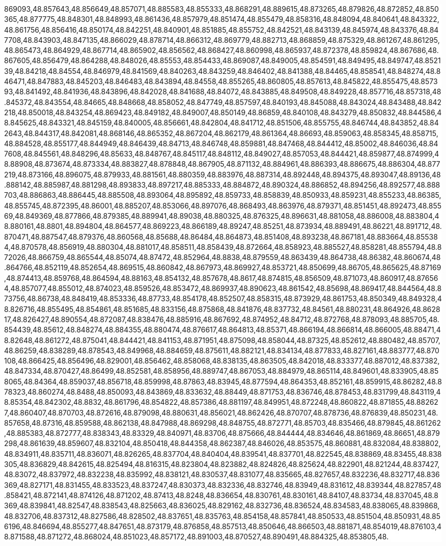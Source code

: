 869093,48.857643,48.856649,48.857071,48.885583,48.855333,48.868291,48.889615,48.873265,48.879826,48.872852,48.850365,48.877775,48.848301,48.848993,48.861436,48.857979,48.851474,48.855479,48.858316,48.848094,48.840641,48.843322,48.861756,48.856416,48.850174,48.842251,48.840901,48.851885,48.855752,48.842521,48.843139,48.845974,48.843376,48.847708,48.843903,48.847135,48.866029,48.878714,48.866312,48.869779,48.882713,48.868859,48.875329,48.861267,48.861295,48.865473,48.864929,48.867714,48.865902,48.856562,48.868427,48.860998,48.865937,48.872378,48.859824,48.867686,48.867605,48.856479,48.864288,48.848026,48.85553,48.854433,48.869087,48.849005,48.854591,48.849495,48.849747,48.852139,48.84218,48.84554,48.846979,48.841569,48.840263,48.843259,48.846402,48.841388,48.84465,48.858541,48.848274,48.846471,48.847883,48.845203,48.846483,48.843894,48.84558,48.855265,48.860805,48.857613,48.845822,48.855475,48.857393,48.841492,48.841936,48.843896,48.842028,48.841688,48.84072,48.843885,48.849508,48.849228,48.857716,48.857318,48.845372,48.843554,48.84665,48.848668,48.858052,48.847749,48.857597,48.840193,48.845088,48.843024,48.843488,48.842218,48.850018,48.843254,48.869423,48.849182,48.849007,48.850149,48.86859,48.840108,48.843279,48.850832,48.844586,48.845625,48.843321,48.845159,48.840005,48.856661,48.842804,48.841712,48.851506,48.855755,48.846744,48.843852,48.842643,48.844317,48.842081,48.868146,48.865352,48.867204,48.862179,48.861364,48.86693,48.859063,48.858345,48.858715,48.884528,48.855177,48.844949,48.846439,48.84713,48.846748,48.859881,48.847468,48.844412,48.85002,48.846036,48.847608,48.845561,48.848296,48.85633,48.848767,48.845117,48.848112,48.849027,48.857053,48.844421,48.859877,48.874999,48.88908,48.873674,48.873334,48.883827,48.878848,48.867905,48.871132,48.884961,48.886393,48.886675,48.886304,48.877219,48.873166,48.896075,48.879933,48.881561,48.880359,48.883976,48.887314,48.892448,48.894375,48.893047,48.89136,48.888142,48.885987,48.881298,48.893833,48.897217,48.885333,48.884872,48.890324,48.886852,48.894256,48.892577,48.888703,48.886863,48.886445,48.885508,48.893064,48.895892,48.859733,48.858839,48.850933,48.859231,48.855233,48.86385,48.855745,48.872395,48.86001,48.885207,48.853066,48.897076,48.868493,48.863976,48.879371,48.851451,48.892473,48.85569,48.849369,48.877866,48.879385,48.889941,48.89038,48.880325,48.876325,48.896631,48.881058,48.886008,48.883804,48.880161,48.8801,48.894804,48.864577,48.869223,48.866189,48.89247,48.85251,48.873934,48.889491,48.86221,48.891712,48.870471,48.887547,48.879376,48.860568,48.85688,48.86484,48.864873,48.851408,48.893238,48.867181,48.883664,48.855384,48.870578,48.856919,48.880304,48.881017,48.858511,48.858439,48.872664,48.858923,48.885527,48.858281,48.855794,48.872026,48.866759,48.865544,48.85074,48.87472,48.852964,48.8838,48.879559,48.863439,48.864738,48.86382,48.860674,48.864766,48.852119,48.852654,48.869515,48.860842,48.867973,48.869927,48.853721,48.850699,48.86705,48.865625,48.87169,48.874413,48.859768,48.864594,48.88163,48.854132,48.857678,48.8617,48.874815,48.856509,48.871073,48.860917,48.876564,48.857077,48.855012,48.874023,48.859526,48.853472,48.869937,48.890623,48.861542,48.85698,48.869417,48.844564,48.873756,48.86738,48.848419,48.853336,48.87733,48.854178,48.852507,48.858315,48.873929,48.861753,48.850349,48.849328,48.826716,48.855495,48.854861,48.851685,48.833156,48.875868,48.841876,48.837732,48.84561,48.880231,48.864926,48.862817,48.826427,48.890554,48.872087,48.838476,48.885916,48.867692,48.874952,48.84712,48.872768,48.878093,48.885705,48.854439,48.85612,48.848274,48.884355,48.880474,48.876617,48.864813,48.85371,48.866194,48.866814,48.866005,48.88471,48.82648,48.861272,48.875041,48.844421,48.841153,48.871951,48.875098,48.858044,48.87325,48.852612,48.880482,48.85707,48.86259,48.838289,48.878543,48.849968,48.884659,48.875611,48.882121,48.834134,48.877833,48.827161,48.883777,48.870108,48.866425,48.856496,48.829001,48.856462,48.858068,48.838135,48.863505,48.842018,48.833377,48.887012,48.837382,48.847334,48.870427,48.86499,48.852581,48.858956,48.889747,48.867053,48.884979,48.865114,48.849601,48.833905,48.858065,48.84364,48.859037,48.856718,48.859998,48.87863,48.83945,48.877594,48.864353,48.852161,48.859915,48.86282,48.878323,48.860274,48.8488,48.850093,48.843869,48.833632,48.88449,48.871753,48.836746,48.878453,48.831799,48.843119,48.85354,48.842302,48.8832,48.861796,48.854822,48.857386,48.881197,48.849951,48.872248,48.860822,48.871855,48.882627,48.860407,48.870703,48.872616,48.879098,48.880631,48.856021,48.862426,48.870707,48.878736,48.876839,48.850231,48.857658,48.87316,48.859588,48.862138,48.847988,48.869298,48.848755,48.872771,48.85703,48.835466,48.879845,48.861262,48.885383,48.872777,48.838343,48.83329,48.840971,48.83706,48.875666,48.844444,48.834646,48.861869,48.86651,48.879298,48.861639,48.859607,48.832104,48.850418,48.844358,48.862387,48.846026,48.853575,48.860881,48.832084,48.838802,48.834911,48.835711,48.836071,48.826265,48.837704,48.840404,48.839541,48.837701,48.822545,48.838869,48.83455,48.838305,48.836829,48.842615,48.825494,48.816315,48.823804,48.823882,48.824826,48.825624,48.822901,48.821244,48.837427,48.83072,48.837972,48.832238,48.835992,48.838121,48.830537,48.831077,48.835665,48.827657,48.832236,48.832717,48.836369,48.827171,48.831455,48.833523,48.837247,48.830373,48.832336,48.832746,48.83949,48.831612,48.839344,48.827857,48.858421,48.872141,48.874126,48.871202,48.87413,48.8248,48.836654,48.830761,48.830161,48.84107,48.83734,48.837045,48.8369,48.839841,48.82547,48.838543,48.825663,48.836025,48.829162,48.832736,48.836524,48.834583,48.838065,48.839868,48.832706,48.837312,48.827586,48.828502,48.837651,48.835763,48.854158,48.857841,48.850533,48.851504,48.850931,48.856196,48.846694,48.855277,48.847651,48.873179,48.876858,48.857513,48.850646,48.866503,48.881871,48.854019,48.876103,48.871588,48.871272,48.868024,48.851023,48.857172,48.891003,48.870527,48.890491,48.884325,48.853805,48.